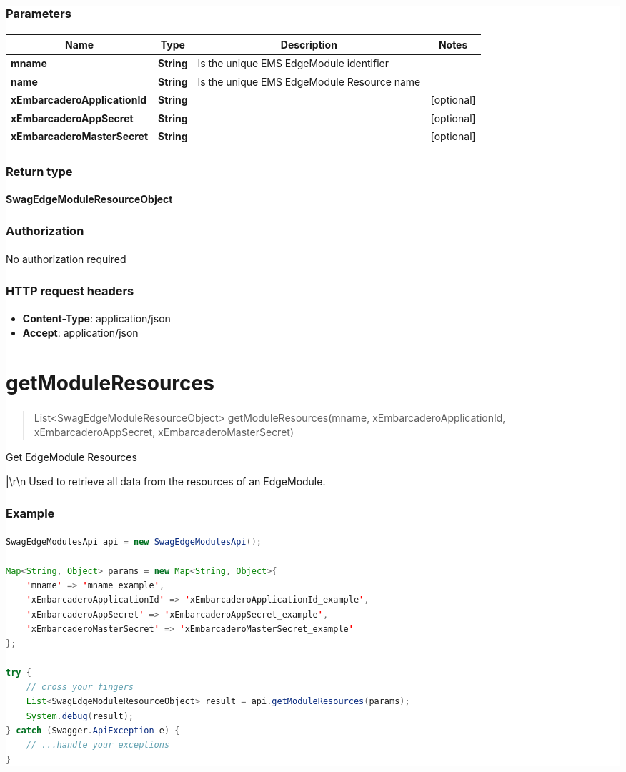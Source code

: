 ### Parameters

Name | Type | Description  | Notes
------------- | ------------- | ------------- | -------------
 **mname** | **String**| Is the unique EMS EdgeModule identifier |
 **name** | **String**| Is the unique EMS EdgeModule Resource name |
 **xEmbarcaderoApplicationId** | **String**|  | [optional]
 **xEmbarcaderoAppSecret** | **String**|  | [optional]
 **xEmbarcaderoMasterSecret** | **String**|  | [optional]

### Return type

[**SwagEdgeModuleResourceObject**](SwagEdgeModuleResourceObject.md)

### Authorization

No authorization required

### HTTP request headers

 - **Content-Type**: application/json
 - **Accept**: application/json

<a name="getModuleResources"></a>
# **getModuleResources**
> List&lt;SwagEdgeModuleResourceObject&gt; getModuleResources(mname, xEmbarcaderoApplicationId, xEmbarcaderoAppSecret, xEmbarcaderoMasterSecret)

Get EdgeModule Resources

 |\r\n    Used to retrieve all data from the resources of an EdgeModule.

### Example
```java
SwagEdgeModulesApi api = new SwagEdgeModulesApi();

Map<String, Object> params = new Map<String, Object>{
    'mname' => 'mname_example',
    'xEmbarcaderoApplicationId' => 'xEmbarcaderoApplicationId_example',
    'xEmbarcaderoAppSecret' => 'xEmbarcaderoAppSecret_example',
    'xEmbarcaderoMasterSecret' => 'xEmbarcaderoMasterSecret_example'
};

try {
    // cross your fingers
    List<SwagEdgeModuleResourceObject> result = api.getModuleResources(params);
    System.debug(result);
} catch (Swagger.ApiException e) {
    // ...handle your exceptions
}
```
